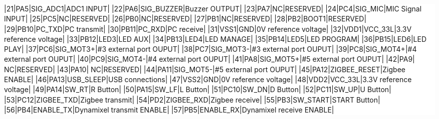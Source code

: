 |21|PA5|SIG_ADC1|ADC1 INPUT|
|22|PA6|SIG_BUZZER|Buzzer OUTPUT|
|23|PA7|NC|RESERVED|
|24|PC4|SIG_MIC|MIC Signal INPUT|
|25|PC5|NC|RESERVED|
|26|PB0|NC|RESERVED|
|27|PB1|NC|RESERVED|
|28|PB2|BOOT1|RESERVED|
|29|PB10|PC_TXD|PC transmit|
|30|PB11|PC_RXD|PC receive|
|31|VSS1|GND|0V reference voltage|
|32|VDD1|VCC_33L|3.3V reference voltage|
|33|PB12|LED3|LED AUX|
|34|PB13|LED4|LED MANAGE|
|35|PB14|LED5|LED PROGRAM|
|36|PB15|LED6|LED PLAY|
|37|PC6|SIG_MOT3+|#3 external port  OUPUT|
|38|PC7|SIG_MOT3-|#3 external port  OUPUT|
|39|PC8|SIG_MOT4+|#4 external port  OUPUT|
|40|PC9|SIG_MOT4-|#4 external port  OUPUT|
|41|PA8|SIG_MOT5+|#5 external port  OUPUT|
|42|PA9| NC|RESERVED|
|43|PA10| NC|RESERVED|
|44|PA11|SIG_MOT5-|#5 external port OUPUT|
|45|PA12|ZIGBEE_RESET|Zigbee ENABLE|
|46|PA13|USB_SLEEP|USB connections|
|47|VSS2|GND|0V reference voltage|
|48|VDD2|VCC_33L|3.3V reference voltage|
|49|PA14|SW_RT|R Button|
|50|PA15|SW_LF|L Button|
|51|PC10|SW_DN|D Button|
|52|PC11|SW_UP|U Button|
|53|PC12|ZIGBEE_TXD|Zigbee transmit|
|54|PD2|ZIGBEE_RXD|Zigbee receive|
|55|PB3|SW_START|START Button|
|56|PB4|ENABLE_TX|Dynamixel transmit  ENABLE|
|57|PB5|ENABLE_RX|Dynamixel receive ENABLE|